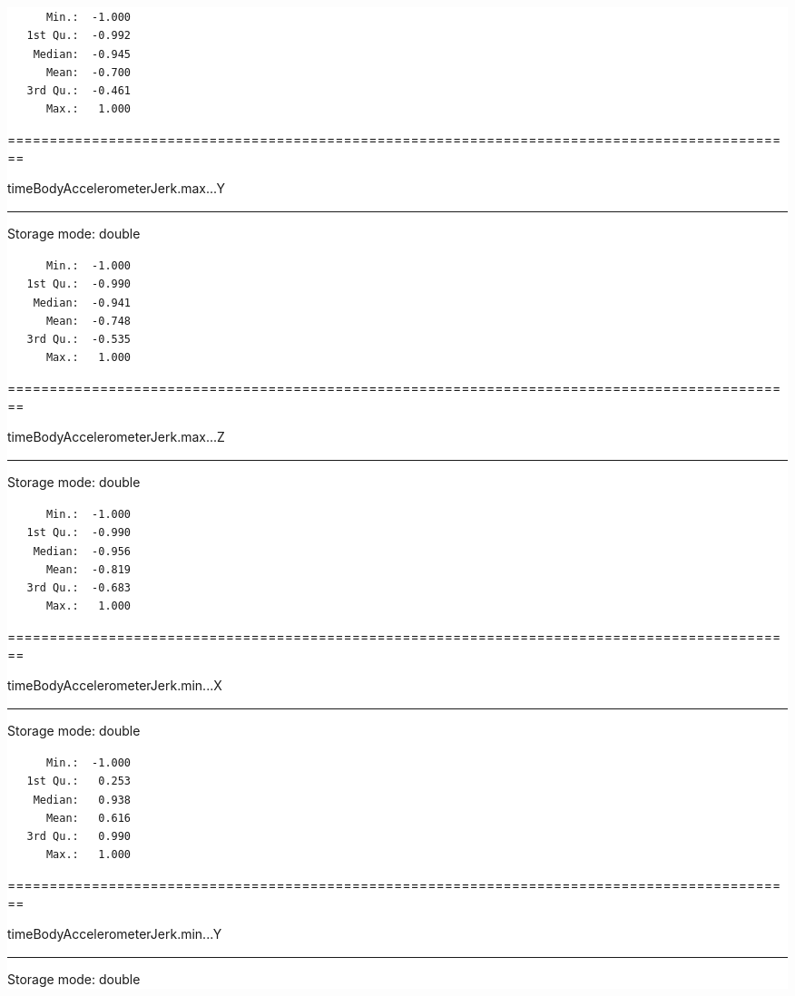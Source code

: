           Min.:  -1.000
       1st Qu.:  -0.992
        Median:  -0.945
          Mean:  -0.700
       3rd Qu.:  -0.461
          Max.:   1.000

==============================================================================================

   timeBodyAccelerometerJerk.max...Y

----------------------------------------------------------------------------------------------

   Storage mode: double

          Min.:  -1.000
       1st Qu.:  -0.990
        Median:  -0.941
          Mean:  -0.748
       3rd Qu.:  -0.535
          Max.:   1.000

==============================================================================================

   timeBodyAccelerometerJerk.max...Z

----------------------------------------------------------------------------------------------

   Storage mode: double

          Min.:  -1.000
       1st Qu.:  -0.990
        Median:  -0.956
          Mean:  -0.819
       3rd Qu.:  -0.683
          Max.:   1.000

==============================================================================================

   timeBodyAccelerometerJerk.min...X

----------------------------------------------------------------------------------------------

   Storage mode: double

          Min.:  -1.000
       1st Qu.:   0.253
        Median:   0.938
          Mean:   0.616
       3rd Qu.:   0.990
          Max.:   1.000

==============================================================================================

   timeBodyAccelerometerJerk.min...Y

----------------------------------------------------------------------------------------------

   Storage mode: double
